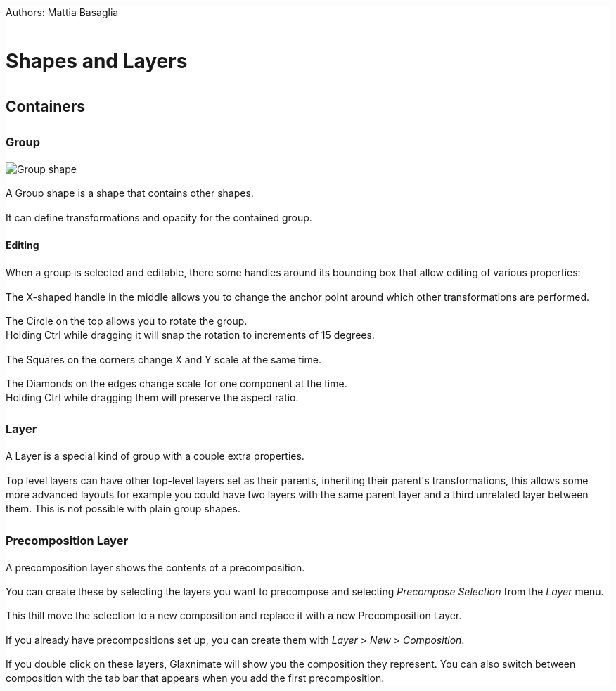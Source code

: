 Authors: Mattia Basaglia

# Shapes and Layers

## Containers

### Group

![Group shape](/img/screenshots/shapes/group.png)

A Group shape is a shape that contains other shapes.

It can define transformations and opacity for the contained group.

#### Editing

When a group is selected and editable, there some handles around its bounding box
that allow editing of various properties:

The X-shaped handle in the middle allows you to change the anchor point around
which other transformations are performed.

The Circle on the top allows you to rotate the group.<br/>
Holding Ctrl while dragging it will snap the rotation to increments of 15 degrees.

The Squares on the corners change X and Y scale at the same time.

The Diamonds on the edges change scale for one component at the time.<br/>
Holding Ctrl while dragging them will preserve the aspect ratio.

### Layer

A Layer is a special kind of group with a couple extra properties.

Top level layers can have other top-level layers set as their parents,
inheriting their parent's transformations, this allows some more advanced layouts
for example you could have two layers with the same parent layer and a third unrelated layer
between them. This is not possible with plain group shapes.


### Precomposition Layer

A precomposition layer shows the contents of a precomposition.

You can create these by selecting the layers you want to precompose and selecting
*Precompose Selection* from the *Layer* menu.

This thill move the selection to a new composition and replace it with a new
Precomposition Layer.

If you already have precompositions set up, you can create them with
*Layer* > *New* > *Composition*.

If you double click on these layers, Glaxnimate will show you the composition they represent.
You can also switch between composition with the tab bar that appears when you add the first
precomposition.
